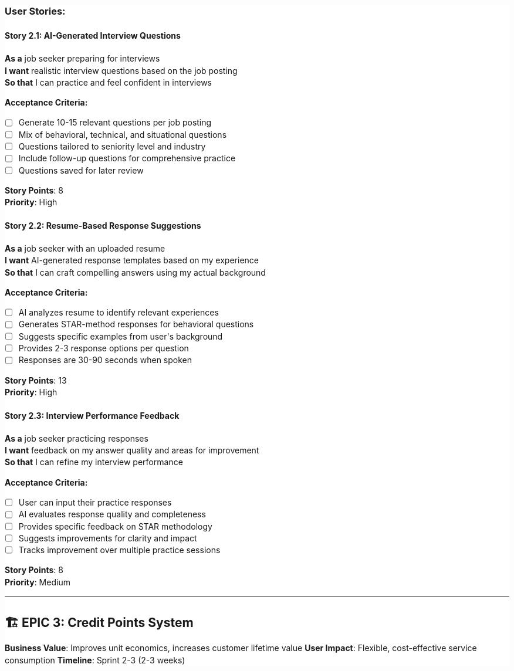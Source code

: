 ### User Stories:

#### Story 2.1: AI-Generated Interview Questions
**As a** job seeker preparing for interviews  
**I want** realistic interview questions based on the job posting  
**So that** I can practice and feel confident in interviews

**Acceptance Criteria:**
- [ ] Generate 10-15 relevant questions per job posting
- [ ] Mix of behavioral, technical, and situational questions
- [ ] Questions tailored to seniority level and industry
- [ ] Include follow-up questions for comprehensive practice
- [ ] Questions saved for later review

**Story Points**: 8  
**Priority**: High

#### Story 2.2: Resume-Based Response Suggestions
**As a** job seeker with an uploaded resume  
**I want** AI-generated response templates based on my experience  
**So that** I can craft compelling answers using my actual background

**Acceptance Criteria:**
- [ ] AI analyzes resume to identify relevant experiences
- [ ] Generates STAR-method responses for behavioral questions
- [ ] Suggests specific examples from user's background
- [ ] Provides 2-3 response options per question
- [ ] Responses are 30-90 seconds when spoken

**Story Points**: 13  
**Priority**: High

#### Story 2.3: Interview Performance Feedback
**As a** job seeker practicing responses  
**I want** feedback on my answer quality and areas for improvement  
**So that** I can refine my interview performance

**Acceptance Criteria:**
- [ ] User can input their practice responses
- [ ] AI evaluates response quality and completeness
- [ ] Provides specific feedback on STAR methodology
- [ ] Suggests improvements for clarity and impact
- [ ] Tracks improvement over multiple practice sessions

**Story Points**: 8  
**Priority**: Medium

---

## 🏗️ **EPIC 3: Credit Points System**
**Business Value**: Improves unit economics, increases customer lifetime value
**User Impact**: Flexible, cost-effective service consumption
**Timeline**: Sprint 2-3 (2-3 weeks)
